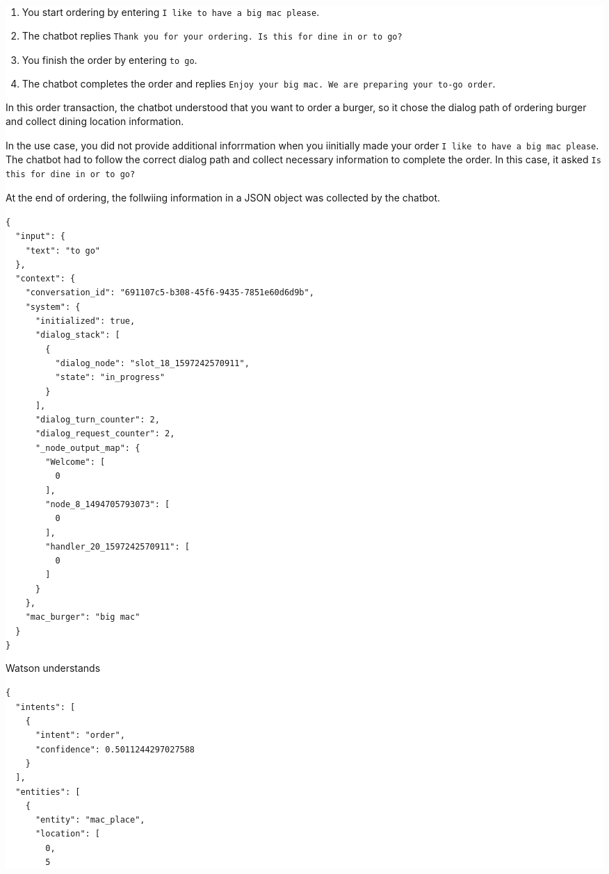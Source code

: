 1. You start ordering by entering `I like to have a big mac please`.

1. The chatbot replies `Thank you for your ordering. Is this for dine in or to go?`

1. You finish the order by entering `to go`.

1. The chatbot completes the order and replies `Enjoy your big mac. We are preparing your to-go order`.

In this order transaction, the chatbot understood that you want to order a burger, so it chose the dialog path of ordering burger and collect dining location information.

In the use case, you did not provide additional inforrmation when you iinitially made your order `I like to have a big mac please`. The chatbot had to follow the correct dialog path and collect necessary information to complete the order. In this case, it asked `Is this for dine in or to go?`

At the end of ordering, the follwiing information in a JSON object was collected by the chatbot.

```
{
  "input": {
    "text": "to go"
  },
  "context": {
    "conversation_id": "691107c5-b308-45f6-9435-7851e60d6d9b",
    "system": {
      "initialized": true,
      "dialog_stack": [
        {
          "dialog_node": "slot_18_1597242570911",
          "state": "in_progress"
        }
      ],
      "dialog_turn_counter": 2,
      "dialog_request_counter": 2,
      "_node_output_map": {
        "Welcome": [
          0
        ],
        "node_8_1494705793073": [
          0
        ],
        "handler_20_1597242570911": [
          0
        ]
      }
    },
    "mac_burger": "big mac"
  }
}
```

Watson understands

```
{
  "intents": [
    {
      "intent": "order",
      "confidence": 0.5011244297027588
    }
  ],
  "entities": [
    {
      "entity": "mac_place",
      "location": [
        0,
        5
```